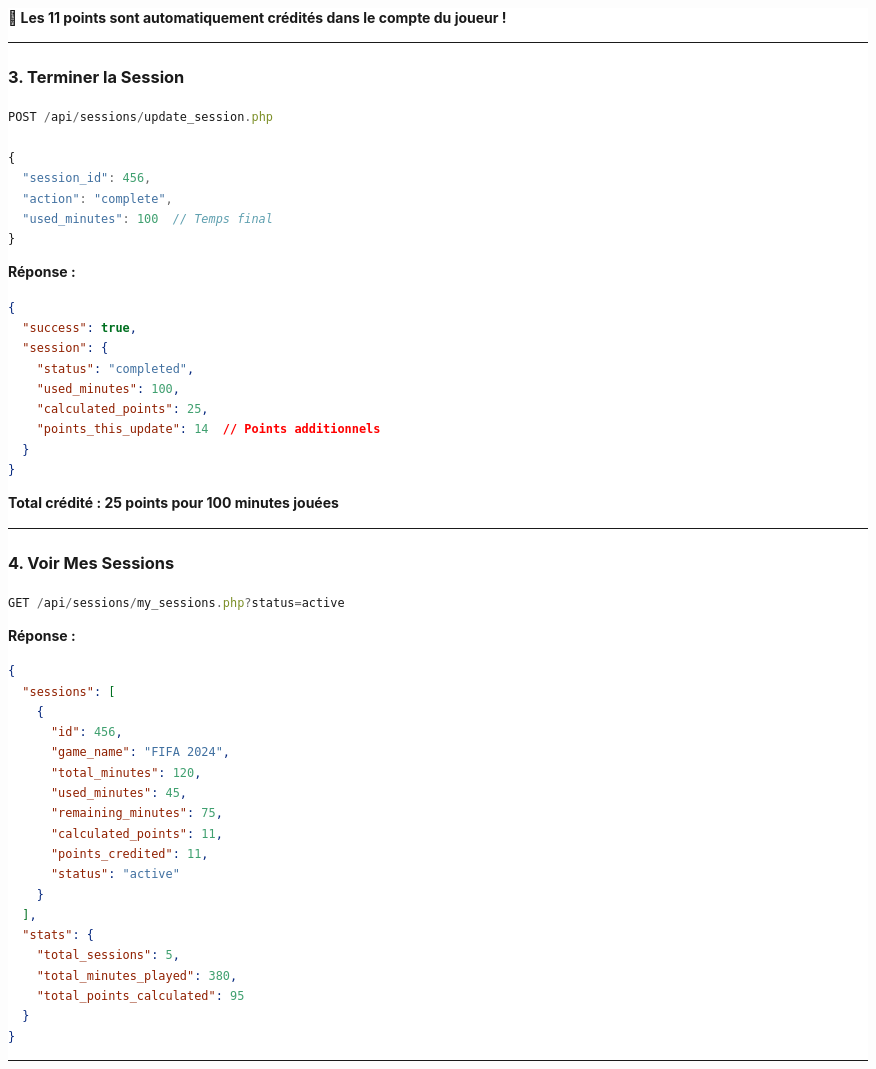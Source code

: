 **🎉 Les 11 points sont automatiquement crédités dans le compte du joueur !**

---

### **3. Terminer la Session**

```javascript
POST /api/sessions/update_session.php

{
  "session_id": 456,
  "action": "complete",
  "used_minutes": 100  // Temps final
}
```

**Réponse :**
```json
{
  "success": true,
  "session": {
    "status": "completed",
    "used_minutes": 100,
    "calculated_points": 25,
    "points_this_update": 14  // Points additionnels
  }
}
```

**Total crédité : 25 points pour 100 minutes jouées**

---

### **4. Voir Mes Sessions**

```javascript
GET /api/sessions/my_sessions.php?status=active
```

**Réponse :**
```json
{
  "sessions": [
    {
      "id": 456,
      "game_name": "FIFA 2024",
      "total_minutes": 120,
      "used_minutes": 45,
      "remaining_minutes": 75,
      "calculated_points": 11,
      "points_credited": 11,
      "status": "active"
    }
  ],
  "stats": {
    "total_sessions": 5,
    "total_minutes_played": 380,
    "total_points_calculated": 95
  }
}
```

---